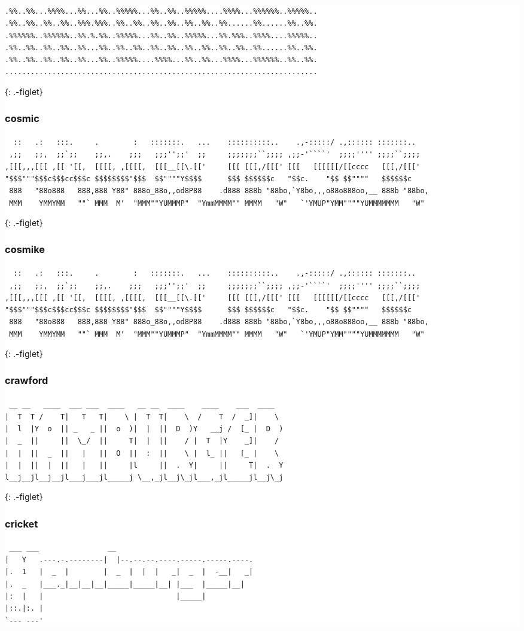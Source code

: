     .%%..%%...%%%%...%%...%%..%%%%%...%%..%%..%%%%%....%%%%...%%%%%%..%%%%%..
    .%%..%%..%%..%%..%%%.%%%..%%..%%..%%..%%..%%..%%..%%......%%......%%..%%.
    .%%%%%%..%%%%%%..%%.%.%%..%%%%%...%%..%%..%%%%%...%%.%%%..%%%%....%%%%%..
    .%%..%%..%%..%%..%%...%%..%%..%%..%%..%%..%%..%%..%%..%%..%%......%%..%%.
    .%%..%%..%%..%%..%%...%%..%%%%%....%%%%...%%..%%...%%%%...%%%%%%..%%..%%.
    .........................................................................

{: .-figlet}

### cosmic

      ::   .:   :::.     .        :   :::::::.   ...    ::::::::::..    .,-:::::/ .,:::::: :::::::..   
     ,;;   ;;,  ;;`;;    ;;,.    ;;;   ;;;'';;'  ;;     ;;;;;;;``;;;; ,;;-'````'  ;;;;'''' ;;;;``;;;;  
    ,[[[,,,[[[ ,[[ '[[,  [[[[, ,[[[[,  [[[__[[\.[['     [[[ [[[,/[[[' [[[   [[[[[[/[[cccc   [[[,/[[['  
    "$$$"""$$$c$$$cc$$$c $$$$$$$$"$$$  $$""""Y$$$$      $$$ $$$$$$c   "$$c.    "$$ $$""""   $$$$$$c    
     888   "88o888   888,888 Y88" 888o_88o,,od8P88    .d888 888b "88bo,`Y8bo,,,o88o888oo,__ 888b "88bo,
     MMM    YMMYMM   ""` MMM  M'  "MMM""YUMMMP"  "YmmMMMM"" MMMM   "W"   `'YMUP"YMM""""YUMMMMMMM   "W" 

{: .-figlet}

### cosmike

      ::   .:   :::.     .        :   :::::::.   ...    ::::::::::..    .,-:::::/ .,:::::: :::::::..   
     ,;;   ;;,  ;;`;;    ;;,.    ;;;   ;;;'';;'  ;;     ;;;;;;;``;;;; ,;;-'````'  ;;;;'''' ;;;;``;;;;  
    ,[[[,,,[[[ ,[[ '[[,  [[[[, ,[[[[,  [[[__[[\.[['     [[[ [[[,/[[[' [[[   [[[[[[/[[cccc   [[[,/[[['  
    "$$$"""$$$c$$$cc$$$c $$$$$$$$"$$$  $$""""Y$$$$      $$$ $$$$$$c   "$$c.    "$$ $$""""   $$$$$$c    
     888   "88o888   888,888 Y88" 888o_88o,,od8P88    .d888 888b "88bo,`Y8bo,,,o88o888oo,__ 888b "88bo,
     MMM    YMMYMM   ""` MMM  M'  "MMM""YUMMMP"  "YmmMMMM"" MMMM   "W"   `'YMUP"YMM""""YUMMMMMMM   "W" 

{: .-figlet}

### crawford

     __ __   ____  ___ ___  ____   __ __  ____    ____    ___  ____  
    |  T  T /    T|   T   T|    \ |  T  T|    \  /    T  /  _]|    \ 
    |  l  |Y  o  || _   _ ||  o  )|  |  ||  D  )Y   __j /  [_ |  D  )
    |  _  ||     ||  \_/  ||     T|  |  ||    / |  T  |Y    _]|    / 
    |  |  ||  _  ||   |   ||  O  ||  :  ||    \ |  l_ ||   [_ |    \ 
    |  |  ||  |  ||   |   ||     |l     ||  .  Y|     ||     T|  .  Y
    l__j__jl__j__jl___j___jl_____j \__,_jl__j\_jl___,_jl_____jl__j\_j

{: .-figlet}

### cricket

     ___ ___                __                                
    |   Y   .---.-.--------|  |--.--.--.----.-----.-----.----.
    |.  1   |  _  |        |  _  |  |  |   _|  _  |  -__|   _|
    |.  _   |___._|__|__|__|_____|_____|__| |___  |_____|__|  
    |:  |   |                               |_____|           
    |::.|:. |                                                 
    `--- ---'                                                 

